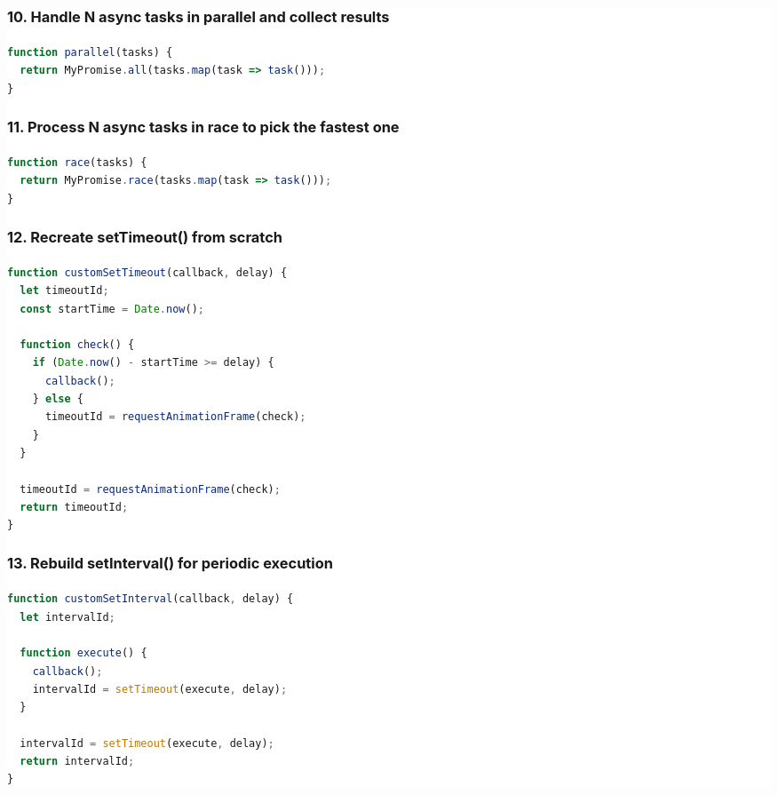 ### 10. **Handle N async tasks in parallel and collect results**

```javascript
function parallel(tasks) {
  return MyPromise.all(tasks.map(task => task()));
}
```

### 11. **Process N async tasks in race to pick the fastest one**

```javascript
function race(tasks) {
  return MyPromise.race(tasks.map(task => task()));
}
```

### 12. **Recreate setTimeout() from scratch**

```javascript
function customSetTimeout(callback, delay) {
  let timeoutId;
  const startTime = Date.now();

  function check() {
    if (Date.now() - startTime >= delay) {
      callback();
    } else {
      timeoutId = requestAnimationFrame(check);
    }
  }

  timeoutId = requestAnimationFrame(check);
  return timeoutId;
}
```

### 13. **Rebuild setInterval() for periodic execution**

```javascript
function customSetInterval(callback, delay) {
  let intervalId;

  function execute() {
    callback();
    intervalId = setTimeout(execute, delay);
  }

  intervalId = setTimeout(execute, delay);
  return intervalId;
}
```

